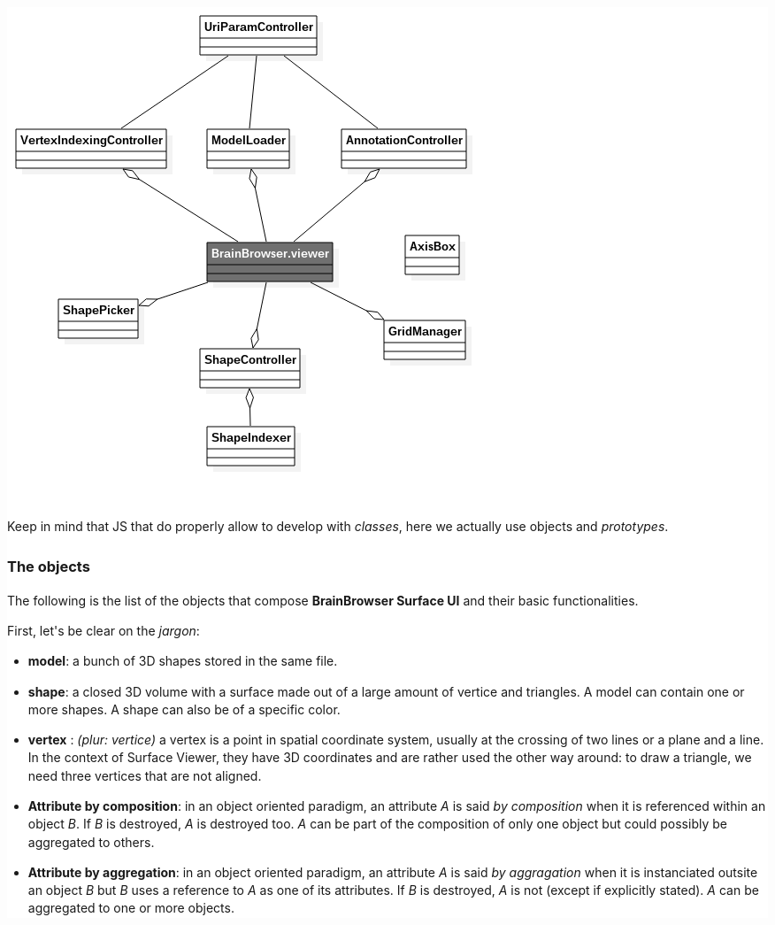 ![](uml/class.png)

Keep in mind that JS that do properly allow to develop with *classes*, here we actually use objects and *prototypes*.

### The objects
The following is the list of the objects that compose **BrainBrowser Surface UI** and their basic functionalities.

First, let's be clear on the *jargon*:

- **model**: a bunch of 3D shapes stored in the same file.  

- **shape**: a closed 3D volume with a surface made out of a large amount of vertice and triangles. A model can contain one or more shapes. A shape can also be of a specific color.

- **vertex** : *(plur: vertice)* a vertex is a point in spatial coordinate system, usually at the crossing of two lines or a plane and a line. In the context of Surface Viewer, they have 3D coordinates and are rather used the other way around: to draw a triangle, we need three vertices that are not aligned.

- **Attribute by composition**: in an object oriented paradigm, an attribute *A* is said *by composition* when it is referenced within an object *B*. If *B* is destroyed, *A* is destroyed too. *A* can be part of the composition of only one object but could possibly be aggregated to others.  

- **Attribute by aggregation**: in an object oriented paradigm, an attribute *A* is said *by aggragation* when it is instanciated outsite an object *B* but *B* uses a reference to *A* as one of its attributes. If *B* is destroyed, *A* is not (except if explicitly stated). *A* can be aggregated to one or more objects.  
